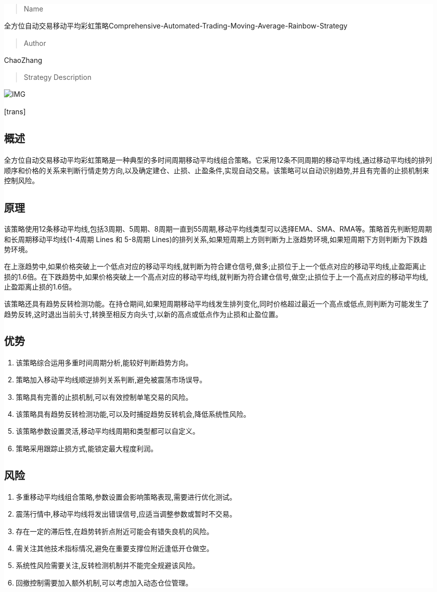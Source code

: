 
> Name

全方位自动交易移动平均彩虹策略Comprehensive-Automated-Trading-Moving-Average-Rainbow-Strategy

> Author

ChaoZhang

> Strategy Description

![IMG](https://www.fmz.com/upload/asset/c89ff74fc5ab8f8d01.png)

[trans]

## 概述

全方位自动交易移动平均彩虹策略是一种典型的多时间周期移动平均线组合策略。它采用12条不同周期的移动平均线,通过移动平均线的排列顺序和价格的关系来判断行情走势方向,以及确定建仓、止损、止盈条件,实现自动交易。该策略可以自动识别趋势,并且有完善的止损机制来控制风险。

## 原理

该策略使用12条移动平均线,包括3周期、5周期、8周期一直到55周期,移动平均线类型可以选择EMA、SMA、RMA等。策略首先判断短周期和长周期移动平均线(1-4周期 Lines 和 5-8周期 Lines)的排列关系,如果短周期上方则判断为上涨趋势环境,如果短周期下方则判断为下跌趋势环境。

在上涨趋势中,如果价格突破上一个低点对应的移动平均线,就判断为符合建仓信号,做多;止损位于上一个低点对应的移动平均线,止盈距离止损的1.6倍。在下跌趋势中,如果价格突破上一个高点对应的移动平均线,就判断为符合建仓信号,做空;止损位于上一个高点对应的移动平均线,止盈距离止损的1.6倍。

该策略还具有趋势反转检测功能。在持仓期间,如果短周期移动平均线发生排列变化,同时价格超过最近一个高点或低点,则判断为可能发生了趋势反转,这时退出当前头寸,转换至相反方向头寸,以新的高点或低点作为止损和止盈位置。

## 优势

1. 该策略综合运用多重时间周期分析,能较好判断趋势方向。

2. 策略加入移动平均线顺逆排列关系判断,避免被震荡市场误导。

3. 策略具有完善的止损机制,可以有效控制单笔交易的风险。

4. 该策略具有趋势反转检测功能,可以及时捕捉趋势反转机会,降低系统性风险。

5. 该策略参数设置灵活,移动平均线周期和类型都可以自定义。

6. 策略采用跟踪止损方式,能锁定最大程度利润。

## 风险

1. 多重移动平均线组合策略,参数设置会影响策略表现,需要进行优化测试。

2. 震荡行情中,移动平均线将发出错误信号,应适当调整参数或暂时不交易。

3. 存在一定的滞后性,在趋势转折点附近可能会有错失良机的风险。

4. 需关注其他技术指标情况,避免在重要支撑位附近逢低开仓做空。

5. 系统性风险需要关注,反转检测机制并不能完全规避该风险。

6. 回撤控制需要加入额外机制,可以考虑加入动态仓位管理。
